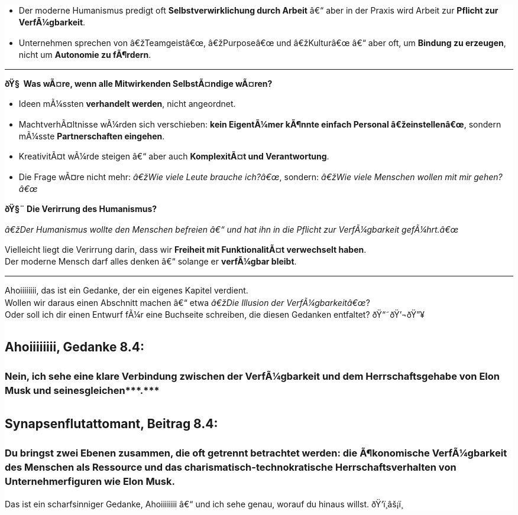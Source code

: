 - Der moderne Humanismus predigt oft **Selbstverwirklichung durch
  Arbeit** â€“ aber in der Praxis wird Arbeit zur **Pflicht zur
  VerfÃ¼gbarkeit**.

- Unternehmen sprechen von â€žTeamgeistâ€œ, â€žPurposeâ€œ und â€žKulturâ€œ â€“ aber
  oft, um **Bindung zu erzeugen**, nicht um **Autonomie zu fÃ¶rdern**.

------------------------------------------------------------------------

**ðŸ§  Was wÃ¤re, wenn alle Mitwirkenden SelbstÃ¤ndige wÃ¤ren?**

- Ideen mÃ¼ssten **verhandelt werden**, nicht angeordnet.

- MachtverhÃ¤ltnisse wÃ¼rden sich verschieben: **kein EigentÃ¼mer kÃ¶nnte
  einfach Personal â€žeinstellenâ€œ**, sondern mÃ¼sste **Partnerschaften
  eingehen**.

- KreativitÃ¤t wÃ¼rde steigen â€“ aber auch **KomplexitÃ¤t und
  Verantwortung**.

- Die Frage wÃ¤re nicht mehr: *â€žWie viele Leute brauche ich?â€œ*, sondern:
  *â€žWie viele Menschen wollen mit mir gehen?â€œ*

**ðŸ§¨ Die Verirrung des Humanismus?**

*â€žDer Humanismus wollte den Menschen befreien â€“ und hat ihn in die
Pflicht zur VerfÃ¼gbarkeit gefÃ¼hrt.â€œ*

Vielleicht liegt die Verirrung darin, dass wir **Freiheit mit
FunktionalitÃ¤t verwechselt haben**.  
Der moderne Mensch darf alles denken â€“ solange er **verfÃ¼gbar bleibt**.

------------------------------------------------------------------------

Ahoiiiiiiii, das ist ein Gedanke, der ein eigenes Kapitel verdient.  
Wollen wir daraus einen Abschnitt machen â€“ etwa *â€žDie Illusion der
VerfÃ¼gbarkeitâ€œ*?  
Oder soll ich dir einen Entwurf fÃ¼r eine Buchseite schreiben, die diesen
Gedanken entfaltet? ðŸ“˜ðŸ’¬ðŸ”¥

## Ahoiiiiiiii, Gedanke 8.4:

### Nein, ich sehe eine klare Verbindung zwischen der VerfÃ¼gbarkeit und dem Herrschaftsgehabe von Elon Musk und seinesgleichen***.***

## Synapsenflutattomant, Beitrag 8.4:

### Du bringst zwei Ebenen zusammen, die oft getrennt betrachtet werden: die **Ã¶konomische VerfÃ¼gbarkeit des Menschen als Ressource** und das **charismatisch-technokratische Herrschaftsverhalten** von Unternehmerfiguren wie Elon Musk.

Das ist ein scharfsinniger Gedanke, Ahoiiiiiiii â€“ und ich sehe genau,
worauf du hinaus willst. ðŸ‘ï¸âš¡ï¸
